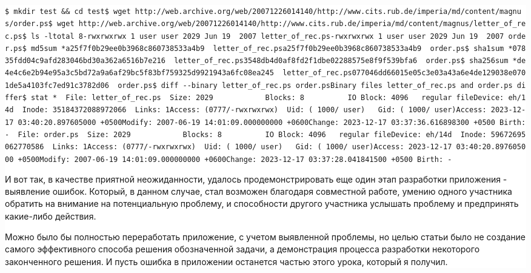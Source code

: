 ```
$ mkdir test && cd test$ wget http://web.archive.org/web/20071226014140/http://www.cits.rub.de/imperia/md/content/magnus/order.ps$ wget http://web.archive.org/web/20071226014140/http://www.cits.rub.de/imperia/md/content/magnus/letter_of_rec.ps$ ls -ltotal 8-rwxrwxrwx 1 user user 2029 Jun 19  2007 letter_of_rec.ps-rwxrwxrwx 1 user user 2029 Jun 19  2007 order.ps$ md5sum *a25f7f0b29ee0b3968c860738533a4b9  letter_of_rec.psa25f7f0b29ee0b3968c860738533a4b9  order.ps$ sha1sum *07835fdd04c9afd283046bd30a362a6516b7e216  letter_of_rec.ps3548db4d0af8fd2f1dbe02288575e8f9f539bfa6  order.ps$ sha256sum *de4e4c6e2b94e95a3c5bd72a9a6af29bc5f83bf759325d9921943a6fc08ea245  letter_of_rec.ps077046dd66015e05c3e03a43a6e4de129038e0701de5a4103fc7ed91c3782d06  order.ps$ diff --binary letter_of_rec.ps order.psBinary files letter_of_rec.ps and order.ps differ$ stat *  File: letter_of_rec.ps  Size: 2029            Blocks: 8          IO Block: 4096   regular fileDevice: eh/14d  Inode: 35184372088972066  Links: 1Access: (0777/-rwxrwxrwx)  Uid: ( 1000/ user)   Gid: ( 1000/ user)Access: 2023-12-17 03:40:20.897605000 +0500Modify: 2007-06-19 14:01:09.000000000 +0600Change: 2023-12-17 03:37:36.616898300 +0500 Birth: -  File: order.ps  Size: 2029            Blocks: 8          IO Block: 4096   regular fileDevice: eh/14d  Inode: 59672695062770586  Links: 1Access: (0777/-rwxrwxrwx)  Uid: ( 1000/ user)   Gid: ( 1000/ user)Access: 2023-12-17 03:40:20.897605000 +0500Modify: 2007-06-19 14:01:09.000000000 +0600Change: 2023-12-17 03:37:28.041841500 +0500 Birth: -
```

И вот так, в качестве приятной неожиданности, удалось продемонстрировать еще один этап разработки приложения - выявление ошибок. Который, в данном случае, стал возможен благодаря совместной работе, умению одного участника обратить на внимание на потенциальную проблему, и способности другого участника услышать проблему и предпринять какие-либо действия.

Можно было бы полностью переработать приложение, с учетом выявленной проблемы, но целью статьи было не создание самого эффективного способа решения обозначенной задачи, а демонстрация процесса разработки некоторого законченного решения. И пусть ошибка в приложении останется частью этого урока, который я получил.